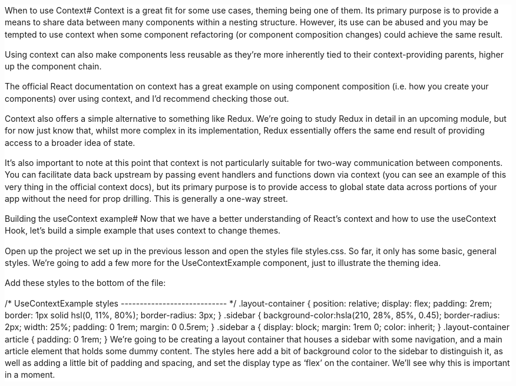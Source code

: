 When to use Context#
Context is a great fit for some use cases, theming being one of them. Its primary purpose is to provide a means to share data between many components within a nesting structure. However, its use can be abused and you may be tempted to use context when some component refactoring (or component composition changes) could achieve the same result.

Using context can also make components less reusable as they’re more inherently tied to their context-providing parents, higher up the component chain.

The official React documentation on context has a great example on using component composition (i.e. how you create your components) over using context, and I’d recommend checking those out.

Context also offers a simple alternative to something like Redux. We’re going to study Redux in detail in an upcoming module, but for now just know that, whilst more complex in its implementation, Redux essentially offers the same end result of providing access to a broader idea of state.

It’s also important to note at this point that context is not particularly suitable for two-way communication between components. You can facilitate data back upstream by passing event handlers and functions down via context (you can see an example of this very thing in the official context docs), but its primary purpose is to provide access to global state data across portions of your app without the need for prop drilling. This is generally a one-way street.

Building the useContext example#
Now that we have a better understanding of React’s context and how to use the useContext Hook, let’s build a simple example that uses context to change themes.

Open up the project we set up in the previous lesson and open the styles file styles.css. So far, it only has some basic, general styles. We’re going to add a few more for the UseContextExample component, just to illustrate the theming idea.

Add these styles to the bottom of the file:

/* UseContextExample styles ---------------------------- */
.layout-container {
    position: relative;
    display: flex;
    padding: 2rem;
    border: 1px solid hsl(0, 11%, 80%);
    border-radius: 3px;
}
.sidebar {
    background-color:hsla(210, 28%, 85%, 0.45);
    border-radius: 2px;
    width: 25%;
    padding: 0 1rem;
    margin: 0 0.5rem;
}
.sidebar a {
    display: block;
    margin: 1rem 0;
    color: inherit;
}
.layout-container article {
    padding: 0 1rem;
}
We’re going to be creating a layout container that houses a sidebar with some navigation, and a main article element that holds some dummy content. The styles here add a bit of background color to the sidebar to distinguish it, as well as adding a little bit of padding and spacing, and set the display type as ‘flex’ on the container. We’ll see why this is important in a moment.
